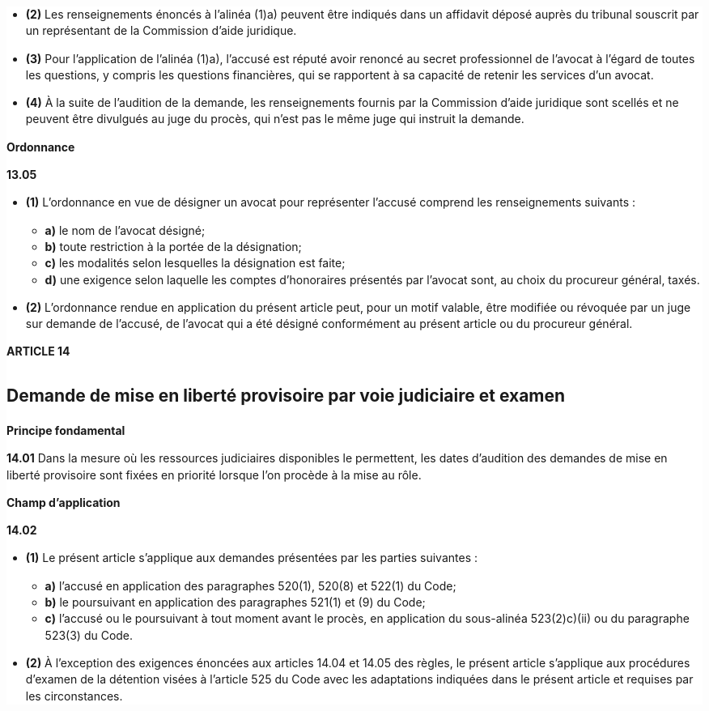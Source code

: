 - **(2)** Les renseignements énoncés à l’alinéa (1)a) peuvent être indiqués dans un affidavit déposé auprès du tribunal souscrit par un représentant de la Commission d’aide juridique.

- **(3)** Pour l’application de l’alinéa (1)a), l’accusé est réputé avoir renoncé au secret professionnel de l’avocat à l’égard de toutes les questions, y compris les questions financières, qui se rapportent à sa capacité de retenir les services d’un avocat.

- **(4)** À la suite de l’audition de la demande, les renseignements fournis par la Commission d’aide juridique sont scellés et ne peuvent être divulgués au juge du procès, qui n’est pas le même juge qui instruit la demande.




**Ordonnance**

**13.05** 

- **(1)** L’ordonnance en vue de désigner un avocat pour représenter l’accusé comprend les renseignements suivants :
	- **a)** le nom de l’avocat désigné;
	- **b)** toute restriction à la portée de la désignation;
	- **c)** les modalités selon lesquelles la désignation est faite;
	- **d)** une exigence selon laquelle les comptes d’honoraires présentés par l’avocat sont, au choix du procureur général, taxés.

- **(2)** L’ordonnance rendue en application du présent article peut, pour un motif valable, être modifiée ou révoquée par un juge sur demande de l’accusé, de l’avocat qui a été désigné conformément au présent article ou du procureur général.




**ARTICLE 14** 
## Demande de mise en liberté provisoire par voie judiciaire et examen



**Principe fondamental**

**14.01** Dans la mesure où les ressources judiciaires disponibles le permettent, les dates d’audition des demandes de mise en liberté provisoire sont fixées en priorité lorsque l’on procède à la mise au rôle.




**Champ d’application**

**14.02** 

- **(1)** Le présent article s’applique aux demandes présentées par les parties suivantes :
	- **a)** l’accusé en application des paragraphes 520(1), 520(8) et 522(1) du Code;
	- **b)** le poursuivant en application des paragraphes 521(1) et (9) du Code;
	- **c)** l’accusé ou le poursuivant à tout moment avant le procès, en application du sous-alinéa 523(2)c)(ii) ou du paragraphe 523(3) du Code.

- **(2)** À l’exception des exigences énoncées aux articles 14.04 et 14.05 des règles, le présent article s’applique aux procédures d’examen de la détention visées à l’article 525 du Code avec les adaptations indiquées dans le présent article et requises par les circonstances.
